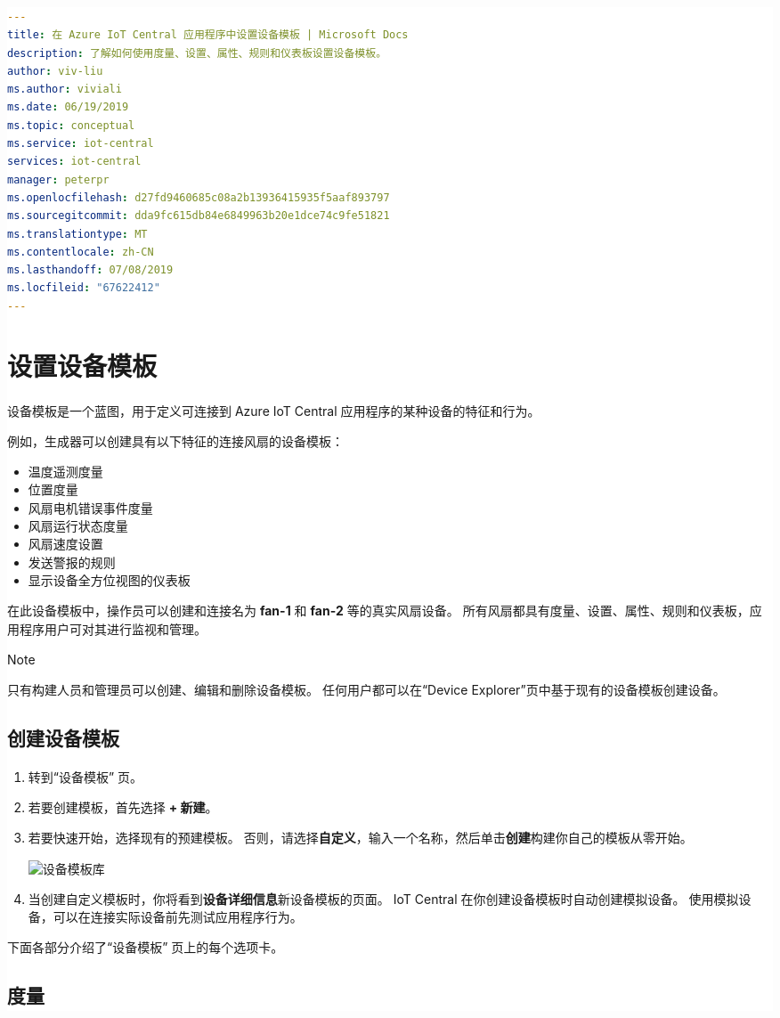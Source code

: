 ```yaml
---
title: 在 Azure IoT Central 应用程序中设置设备模板 | Microsoft Docs
description: 了解如何使用度量、设置、属性、规则和仪表板设置设备模板。
author: viv-liu
ms.author: viviali
ms.date: 06/19/2019
ms.topic: conceptual
ms.service: iot-central
services: iot-central
manager: peterpr
ms.openlocfilehash: d27fd9460685c08a2b13936415935f5aaf893797
ms.sourcegitcommit: dda9fc615db84e6849963b20e1dce74c9fe51821
ms.translationtype: MT
ms.contentlocale: zh-CN
ms.lasthandoff: 07/08/2019
ms.locfileid: "67622412"
---
```

# <a name="set-up-a-device-template"></a>设置设备模板

设备模板是一个蓝图，用于定义可连接到 Azure IoT Central 应用程序的某种设备的特征和行为。

例如，生成器可以创建具有以下特征的连接风扇的设备模板：

- 温度遥测度量
- 位置度量
- 风扇电机错误事件度量
- 风扇运行状态度量
- 风扇速度设置
- 发送警报的规则
- 显示设备全方位视图的仪表板

在此设备模板中，操作员可以创建和连接名为 **fan-1** 和 **fan-2** 等的真实风扇设备。 所有风扇都具有度量、设置、属性、规则和仪表板，应用程序用户可对其进行监视和管理。

> [!NOTE]
> 只有构建人员和管理员可以创建、编辑和删除设备模板。 任何用户都可以在“Device Explorer”页中基于现有的设备模板创建设备。 

## <a name="create-a-device-template"></a>创建设备模板

1. 转到“设备模板”  页。

2. 若要创建模板，首先选择 **+ 新建**。

3. 若要快速开始，选择现有的预建模板。 否则，请选择**自定义**，输入一个名称，然后单击**创建**构建你自己的模板从零开始。

   ![设备模板库](./media/howto-set-up-template/newtemplate.png)

4. 当创建自定义模板时，你将看到**设备详细信息**新设备模板的页面。 IoT Central 在你创建设备模板时自动创建模拟设备。 使用模拟设备，可以在连接实际设备前先测试应用程序行为。

下面各部分介绍了“设备模板”  页上的每个选项卡。

## <a name="measurements"></a>度量
